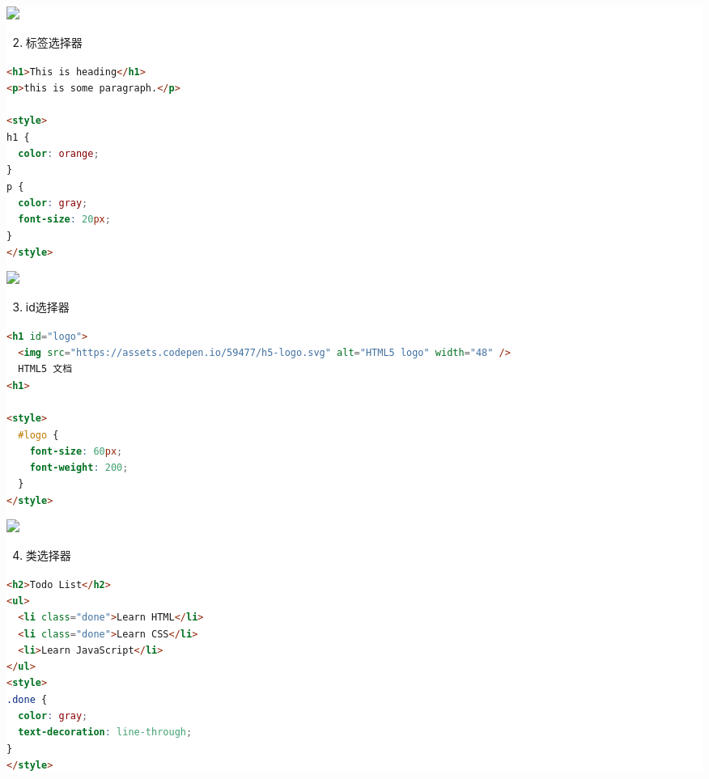 ![](https://files.mdnice.com/user/34286/e07ff396-54b7-49e0-9835-32978edb5069.png)

2. 标签选择器
```html
<h1>This is heading</h1>
<p>this is some paragraph.</p>

<style>
h1 {
  color: orange;
}
p {
  color: gray;
  font-size: 20px;
}
</style>
```

![](https://files.mdnice.com/user/34286/7912aeaa-b19f-4255-88fd-cf18ea5d09fd.png)

3. id选择器
```html
<h1 id="logo">
  <img src="https://assets.codepen.io/59477/h5-logo.svg" alt="HTML5 logo" width="48" />
  HTML5 文档
<h1>

<style>
  #logo {
    font-size: 60px;
    font-weight: 200;
  }
</style>
```

![](https://files.mdnice.com/user/34286/78bb6753-5754-4eb9-bd7b-cd94db22ca4a.png)

4. 类选择器
```html
<h2>Todo List</h2>
<ul>
  <li class="done">Learn HTML</li>
  <li class="done">Learn CSS</li>
  <li>Learn JavaScript</li>
</ul>
<style>
.done {
  color: gray;
  text-decoration: line-through;
}
</style>
```
